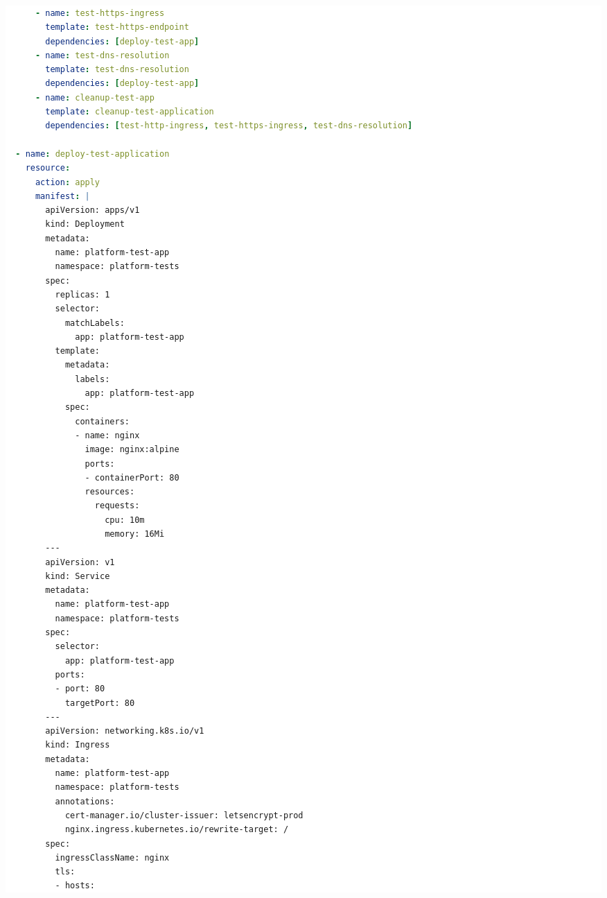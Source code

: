```yaml
      - name: test-https-ingress
        template: test-https-endpoint
        dependencies: [deploy-test-app]
      - name: test-dns-resolution
        template: test-dns-resolution
        dependencies: [deploy-test-app]
      - name: cleanup-test-app
        template: cleanup-test-application
        dependencies: [test-http-ingress, test-https-ingress, test-dns-resolution]

  - name: deploy-test-application
    resource:
      action: apply
      manifest: |
        apiVersion: apps/v1
        kind: Deployment
        metadata:
          name: platform-test-app
          namespace: platform-tests
        spec:
          replicas: 1
          selector:
            matchLabels:
              app: platform-test-app
          template:
            metadata:
              labels:
                app: platform-test-app
            spec:
              containers:
              - name: nginx
                image: nginx:alpine
                ports:
                - containerPort: 80
                resources:
                  requests:
                    cpu: 10m
                    memory: 16Mi
        ---
        apiVersion: v1
        kind: Service
        metadata:
          name: platform-test-app
          namespace: platform-tests
        spec:
          selector:
            app: platform-test-app
          ports:
          - port: 80
            targetPort: 80
        ---
        apiVersion: networking.k8s.io/v1
        kind: Ingress
        metadata:
          name: platform-test-app
          namespace: platform-tests
          annotations:
            cert-manager.io/cluster-issuer: letsencrypt-prod
            nginx.ingress.kubernetes.io/rewrite-target: /
        spec:
          ingressClassName: nginx
          tls:
          - hosts:
```
